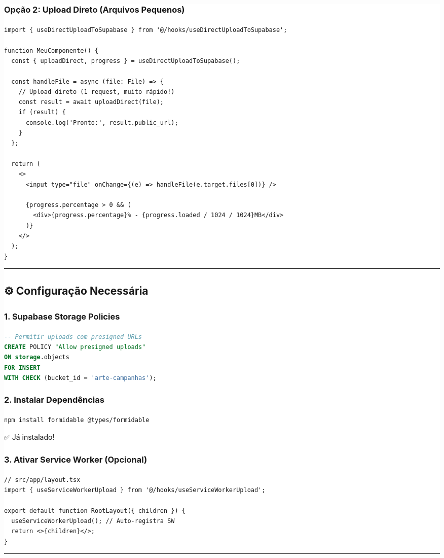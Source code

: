 ```tsx
```

### Opção 2: Upload Direto (Arquivos Pequenos)
```tsx
import { useDirectUploadToSupabase } from '@/hooks/useDirectUploadToSupabase';

function MeuComponente() {
  const { uploadDirect, progress } = useDirectUploadToSupabase();

  const handleFile = async (file: File) => {
    // Upload direto (1 request, muito rápido!)
    const result = await uploadDirect(file);
    if (result) {
      console.log('Pronto:', result.public_url);
    }
  };

  return (
    <>
      <input type="file" onChange={(e) => handleFile(e.target.files[0])} />
      
      {progress.percentage > 0 && (
        <div>{progress.percentage}% - {progress.loaded / 1024 / 1024}MB</div>
      )}
    </>
  );
}
```

---

## ⚙️ Configuração Necessária

### 1. Supabase Storage Policies
```sql
-- Permitir uploads com presigned URLs
CREATE POLICY "Allow presigned uploads"
ON storage.objects
FOR INSERT
WITH CHECK (bucket_id = 'arte-campanhas');
```

### 2. Instalar Dependências
```bash
npm install formidable @types/formidable
```

✅ Já instalado!

### 3. Ativar Service Worker (Opcional)
```tsx
// src/app/layout.tsx
import { useServiceWorkerUpload } from '@/hooks/useServiceWorkerUpload';

export default function RootLayout({ children }) {
  useServiceWorkerUpload(); // Auto-registra SW
  return <>{children}</>;
}
```

---